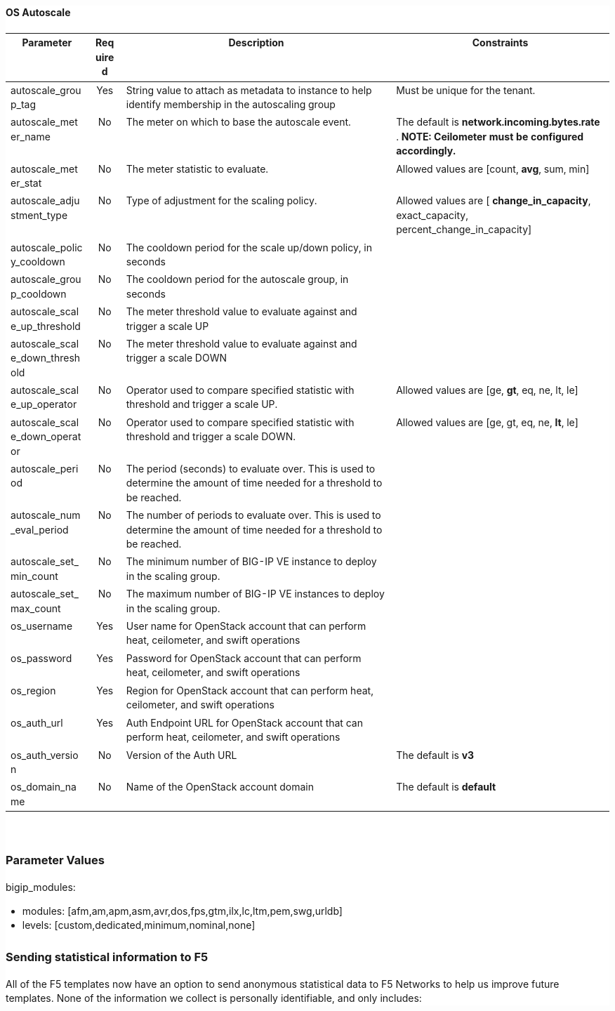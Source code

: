 #### OS Autoscale

| Parameter | Required | Description | Constraints |
| --- | :---: | --- | --- |
| autoscale_group_tag | Yes | String value to attach as metadata to instance to help identify membership in the autoscaling group  | Must be unique for the tenant.  |
| autoscale_meter_name | No | The meter on which to base the autoscale event. | The default is **network.incoming.bytes.rate** . **NOTE: Ceilometer must be configured accordingly.**  |
| autoscale_meter_stat | No | The meter statistic to evaluate. | Allowed values are [count, **avg**, sum, min] |
| autoscale_adjustment_type | No | Type of adjustment for the scaling policy. | Allowed values are [ **change_in_capacity**, exact_capacity, percent_change_in_capacity] |
| autoscale_policy_cooldown | No | The cooldown period for the scale up/down policy, in seconds |  |
| autoscale_group_cooldown | No | The cooldown period for the autoscale group, in seconds |  |
| autoscale_scale_up_threshold | No | The meter threshold value to evaluate against and trigger a scale UP |  |
| autoscale_scale_down_threshold | No | The meter threshold value to evaluate against and trigger a scale DOWN |  |
| autoscale_scale_up_operator | No | Operator used to compare specified statistic with threshold and trigger a scale UP. | Allowed values are [ge, **gt**, eq, ne, lt, le] |
| autoscale_scale_down_operator | No | Operator used to compare specified statistic with threshold and trigger a scale DOWN. | Allowed values are [ge, gt, eq, ne, **lt**, le] |
| autoscale_period | No | The period (seconds) to evaluate over. This is used to determine the amount of time needed for a threshold to be reached. |  |
| autoscale_num_eval_period | No | The number of periods to evaluate over. This is used to determine the amount of time needed for a threshold to be reached. |  |
| autoscale_set_min_count | No | The minimum number of BIG-IP VE instance to deploy in the scaling group. |  |
| autoscale_set_max_count | No | The maximum number of BIG-IP VE instances to deploy in the scaling group. |  |
| os_username | Yes | User name for OpenStack account that can perform heat, ceilometer, and swift operations |  |
| os_password | Yes | Password for OpenStack account that can perform heat, ceilometer, and swift operations |  |
| os_region | Yes | Region for OpenStack account that can perform  heat, ceilometer, and swift operations |  |
| os_auth_url | Yes | Auth Endpoint URL for OpenStack account that can perform  heat, ceilometer, and swift operations |  |
| os_auth_version | No | Version of the Auth URL | The default is **v3** |  |
| os_domain_name | No | Name of the OpenStack account domain | The default is **default** |  |

<br>

### Parameter Values

bigip_modules:
 - modules: [afm,am,apm,asm,avr,dos,fps,gtm,ilx,lc,ltm,pem,swg,urldb]
 - levels: [custom,dedicated,minimum,nominal,none]

### Sending statistical information to F5


All of the F5 templates now have an option to send anonymous statistical data to F5 Networks to help us improve future templates.
None of the information we collect is personally identifiable, and only includes:
